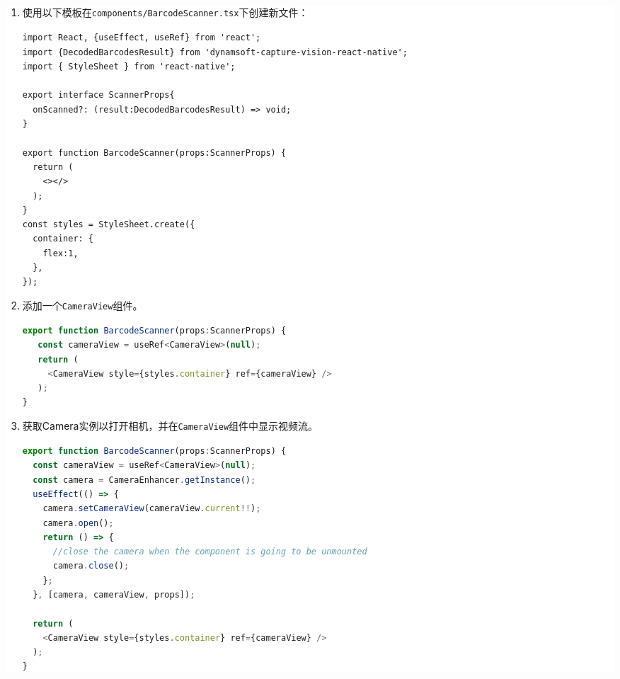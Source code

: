 1. 使用以下模板在`components/BarcodeScanner.tsx`下创建新文件：

   ```tsx
   import React, {useEffect, useRef} from 'react';
   import {DecodedBarcodesResult} from 'dynamsoft-capture-vision-react-native';
   import { StyleSheet } from 'react-native';

   export interface ScannerProps{
     onScanned?: (result:DecodedBarcodesResult) => void;
   }

   export function BarcodeScanner(props:ScannerProps) {
     return (
       <></>
     );
   }
   const styles = StyleSheet.create({
     container: {
       flex:1,
     },
   });
   ```

2. 添加一个`CameraView`组件。

   ```js
   export function BarcodeScanner(props:ScannerProps) {
      const cameraView = useRef<CameraView>(null);
      return (
        <CameraView style={styles.container} ref={cameraView} />
      );
   }
   ```

3. 获取Camera实例以打开相机，并在`CameraView`组件中显示视频流。

   ```js
   export function BarcodeScanner(props:ScannerProps) {
     const cameraView = useRef<CameraView>(null);
     const camera = CameraEnhancer.getInstance();
     useEffect(() => {
       camera.setCameraView(cameraView.current!!);
       camera.open();
       return () => {
         //close the camera when the component is going to be unmounted
         camera.close();
       };
     }, [camera, cameraView, props]);

     return (
       <CameraView style={styles.container} ref={cameraView} />
     );
   }
   ```
